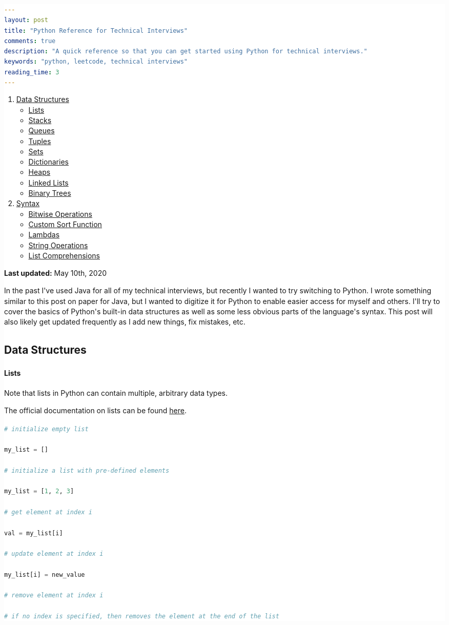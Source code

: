 ```yaml
---
layout: post
title: "Python Reference for Technical Interviews"
comments: true
description: "A quick reference so that you can get started using Python for technical interviews."
keywords: "python, leetcode, technical interviews"
reading_time: 3
---
```


1. [Data Structures](#data-structures)
   - [Lists](#lists)
   - [Stacks](#stacks)
   - [Queues](#queues)
   - [Tuples](#tuples)
   - [Sets](#sets)
   - [Dictionaries](#dictionaries)
   - [Heaps](#heaps)
   - [Linked Lists](#linked-lists)
   - [Binary Trees](#binary-trees)
2. [Syntax](#syntax)
   - [Bitwise Operations](#bitwise-operations)
   - [Custom Sort Function](#custom-sort-function)
   - [Lambdas](#lambdas)
   - [String Operations](#string-operations)
   - [List Comprehensions](#list-comprehensions)

**Last updated:** May 10th, 2020

In the past I've used Java for all of my technical interviews, but recently I wanted to try switching to Python. I wrote something similar to this post on paper for Java, but I wanted to digitize it for Python to enable easier access for myself and others. I'll try to cover the basics of Python's built-in data structures as well as some less obvious parts of the language's syntax. This post will also likely get updated frequently as I add new things, fix mistakes, etc.

## Data Structures

#### Lists

Note that lists in Python can contain multiple, arbitrary data types.

The official documentation on lists can be found [here](https://docs.python.org/3/tutorial/datastructures.html).

```python
# initialize empty list

my_list = []

# initialize a list with pre-defined elements

my_list = [1, 2, 3]

# get element at index i

val = my_list[i]

# update element at index i

my_list[i] = new_value

# remove element at index i

# if no index is specified, then removes the element at the end of the list

```